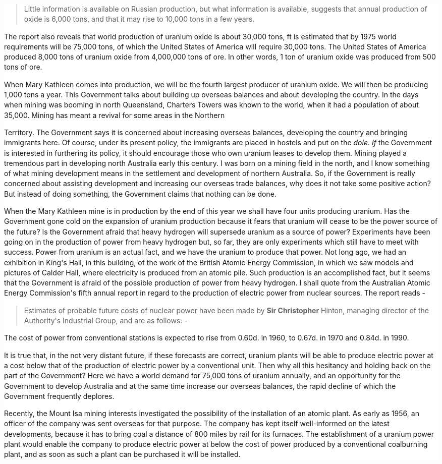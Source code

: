   >Little information is available on Russian production, but what information is available, suggests that annual production of oxide is 6,000 tons, and that it may rise to 10,000 tons in a few years. 

The report also reveals that world production of uranium oxide is about 30,000 tons, ft is estimated that by 1975 world requirements will be 75,000 tons, of which the United States of America will require 30,000 tons. The United States of America produced 8,000 tons of uranium oxide from 4,000,000 tons of ore. In other words, 1 ton of uranium oxide was produced from 500 tons of ore. 

When Mary Kathleen comes into production, we will be the fourth largest producer of uranium oxide. We will then be producing 1,000 tons a year. This Government talks about building up overseas balances and about developing the country. In the days when mining was booming in north Queensland, Charters Towers was known to the world, when it had a population of about 35,000. Mining has meant a revival for some areas in the Northern 

Territory. The Government says it is concerned about increasing overseas balances, developing the country and bringing immigrants here. Of course, under its present policy, the immigrants are placed in hostels and put on the  *dole. If*  the Government is interested in furthering its policy, it should encourage those who own uranium leases to develop them. Mining played a tremendous part in developing north Australia early this century. I was born on a mining field in the north, and I know something of what mining development means in the settlement and development of northern Australia. So, if the Government is really concerned about assisting development and increasing our overseas trade balances, why does it not take some positive action? But instead of doing something, the Government claims that nothing can be done. 

When the Mary Kathleen mine is in production by the end of this year we shall have four units producing uranium. Has the Government gone cold on the expansion of uranium production because it fears that uranium will cease to be the power source of the future? Is the Government afraid that heavy hydrogen will supersede uranium as a source of power? Experiments have been going on in the production of power from heavy hydrogen but, so far, they are only experiments which still have to meet with success. Power from uranium is an actual fact, and we have the uranium to produce that power. Not long ago, we had an exhibition in King's Hall, in this building, of the work of the British Atomic Energy Commission, in which we saw models and pictures of Calder Hall, where electricity is produced from an atomic pile. Such production is an accomplished fact, but it seems that the Government is afraid of the possible production of power from heavy hydrogen. I shall quote from the Australian Atomic Energy Commission's fifth annual report in regard to the production of electric power from nuclear sources. The report reads - 

  >Estimates of probable future costs of nuclear power have been made by  **Sir Christopher**  Hinton, managing director of the Authority's Industrial Group, and are as follows: - 


<graphic href="018131195803265_20_0.jpg"></graphic>


The cost of power  from  conventional stations is expected to rise from 0.60d. in 1960, to 0.67d. in 1970 and 0.84d. in 1990. 

It is true that, in the not very distant future, if these forecasts are correct, uranium plants will be able to produce electric power at a cost below that of the production of electric power by a conventional unit. Then why all this hesitancy and holding back on the part of the Government? Here we have a world demand for 75,000 tons of uranium annually, and an opportunity for the Government to develop Australia and at the same time increase our overseas balances, the rapid decline of which the Government frequently deplores. 

Recently, the Mount Isa mining interests investigated the possibility of the installation of an atomic plant. As early as 1956, an officer of the company was sent overseas for that purpose. The company has kept itself well-informed on the latest developments, because it has to bring coal a distance of 800 miles by rail for its furnaces. The establishment of a uranium power plant would enable the company to produce electric power at below the cost of power produced by a conventional coalburning plant, and as soon as such a plant can be purchased it will be installed. 
